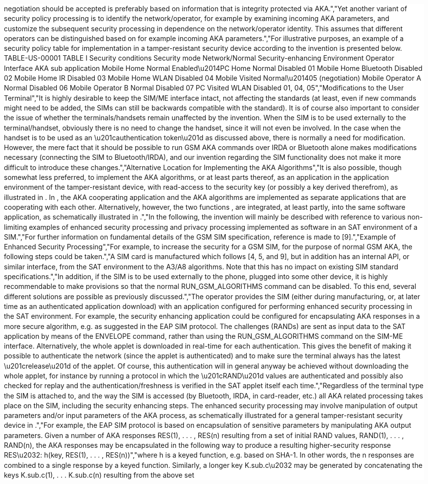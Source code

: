 negotiation should be accepted is preferably based on information that is integrity protected via AKA.","Yet another variant of security policy processing is to identify the network\/operator, for example by examining incoming AKA parameters, and customize the subsequent security processing in dependence on the network\/operator identity. This assumes that different operators can be distinguished based on for example incoming AKA parameters.","For illustrative purposes, an example of a security policy table for implementation in a tamper-resistant security device according to the invention is presented below. TABLE-US-00001 TABLE I Security conditions Security mode Network\/Normal Security-enhancing Environment Operator Interface AKA sub application Mobile Home Normal Enabled\u2014PC Home Normal Disabled 01 Mobile Home Bluetooth Disabled 02 Mobile Home IR Disabled 03 Mobile Home WLAN Disabled 04 Mobile Visited Normal\u201405 (negotiation) Mobile Operator A Normal Disabled 06 Mobile Operator B Normal Disabled 07 PC Visited WLAN Disabled 01, 04, 05","Modifications to the User Terminal","It is highly desirable to keep the SIM\/ME interface intact, not affecting the standards (at least, even if new commands might need to be added, the SIMs can still be backwards compatible with the standard). It is of course also important to consider the issue of whether the terminals\/handsets remain unaffected by the invention. When the SIM is to be used externally to the terminal\/handset, obviously there is no need to change the handset, since it will not even be involved. In the case when the handset is to be used as an \u201cauthentication token\u201d as discussed above, there is normally a need for modification. However, the mere fact that it should be possible to run GSM AKA commands over IRDA or Bluetooth alone makes modifications necessary (connecting the SIM to Bluetooth\/IRDA), and our invention regarding the SIM functionality does not make it more difficult to introduce these changes.","Alternative Location for Implementing the AKA Algorithms","It is also possible, though somewhat less preferred, to implement the AKA algorithms, or at least parts thereof, as an application in the application environment of the tamper-resistant device, with read-access to the security key (or possibly a key derived therefrom), as illustrated in . In , the AKA cooperating application  and the AKA algorithms  are implemented as separate applications that are cooperating with each other. Alternatively, however, the two functions ,  are integrated, at least partly, into the same software application, as schematically illustrated in .","In the following, the invention will mainly be described with reference to various non-limiting examples of enhanced security processing and privacy processing implemented as software in an SAT environment of a SIM.","For further information on fundamental details of the GSM SIM specification, reference is made to [9].","Example of Enhanced Security Processing","For example, to increase the security for a GSM SIM, for the purpose of normal GSM AKA, the following steps could be taken.","A SIM card is manufactured which follows [4, 5, and 9], but in addition has an internal API, or similar interface, from the SAT environment to the A3\/A8 algorithms. Note that this has no impact on existing SIM standard specifications.","In addition, if the SIM is to be used externally to the phone, plugged into some other device, it is highly recommendable to make provisions so that the normal RUN_GSM_ALGORITHMS command can be disabled. To this end, several different solutions are possible as previously discussed.","The operator provides the SIM (either during manufacturing, or, at later time as an authenticated application download) with an application configured for performing enhanced security processing in the SAT environment. For example, the security enhancing application could be configured for encapsulating AKA responses in a more secure algorithm, e.g. as suggested in the EAP SIM protocol. The challenges (RANDs) are sent as input data to the SAT application by means of the ENVELOPE command, rather than using the RUN_GSM_ALGORITHMS command on the SIM-ME interface. Alternatively, the whole applet is downloaded in real-time for each authentication. This gives the benefit of making it possible to authenticate the network (since the applet is authenticated) and to make sure the terminal always has the latest \u201crelease\u201d of the applet. Of course, this authentication will in general anyway be achieved without downloading the whole applet, for instance by running a protocol in which the \u201cRAND\u201d values are authenticated and possibly also checked for replay and the authentication\/freshness is verified in the SAT applet itself each time.","Regardless of the terminal type the SIM is attached to, and the way the SIM is accessed (by Bluetooth, IRDA, in card-reader, etc.) all AKA related processing takes place on the SIM, including the security enhancing steps. The enhanced security processing may involve manipulation of output parameters and\/or input parameters of the AKA process, as schematically illustrated for a general tamper-resistant security device in .","For example, the EAP SIM protocol is based on encapsulation of sensitive parameters by manipulating AKA output parameters. Given a number of AKA responses RES(1), . . . , RES(n) resulting from a set of initial RAND values, RAND(1), . . . , RAND(n), the AKA responses may be encapsulated in the following way to produce a resulting higher-security response RES\u2032: h(key, RES(1), . . . , RES(n))","where h is a keyed function, e.g. based on SHA-1. In other words, the n responses are combined to a single response by a keyed function. Similarly, a longer key K.sub.c\u2032 may be generated by concatenating the keys K.sub.c(1), . . . K.sub.c(n) resulting from the above set